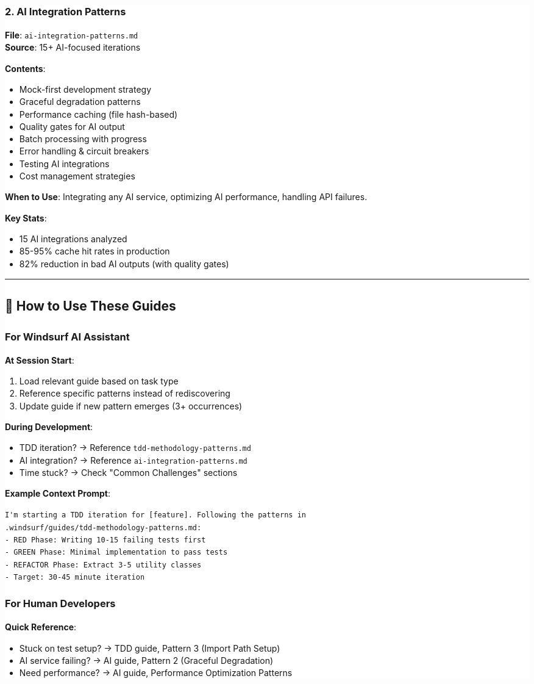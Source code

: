 ### 2. AI Integration Patterns
**File**: `ai-integration-patterns.md`  
**Source**: 15+ AI-focused iterations

**Contents**:
- Mock-first development strategy
- Graceful degradation patterns
- Performance caching (file hash-based)
- Quality gates for AI output
- Batch processing with progress
- Error handling & circuit breakers
- Testing AI integrations
- Cost management strategies

**When to Use**: Integrating any AI service, optimizing AI performance, handling API failures.

**Key Stats**:
- 15 AI integrations analyzed
- 85-95% cache hit rates in production
- 82% reduction in bad AI outputs (with quality gates)

---

## 🔄 How to Use These Guides

### For Windsurf AI Assistant

**At Session Start**:
1. Load relevant guide based on task type
2. Reference specific patterns instead of rediscovering
3. Update guide if new pattern emerges (3+ occurrences)

**During Development**:
- TDD iteration? → Reference `tdd-methodology-patterns.md`
- AI integration? → Reference `ai-integration-patterns.md`
- Time stuck? → Check "Common Challenges" sections

**Example Context Prompt**:
```
I'm starting a TDD iteration for [feature]. Following the patterns in 
.windsurf/guides/tdd-methodology-patterns.md:
- RED Phase: Writing 10-15 failing tests first
- GREEN Phase: Minimal implementation to pass tests
- REFACTOR Phase: Extract 3-5 utility classes
- Target: 30-45 minute iteration
```

### For Human Developers

**Quick Reference**:
- Stuck on test setup? → TDD guide, Pattern 3 (Import Path Setup)
- AI service failing? → AI guide, Pattern 2 (Graceful Degradation)
- Need performance? → AI guide, Performance Optimization Patterns
